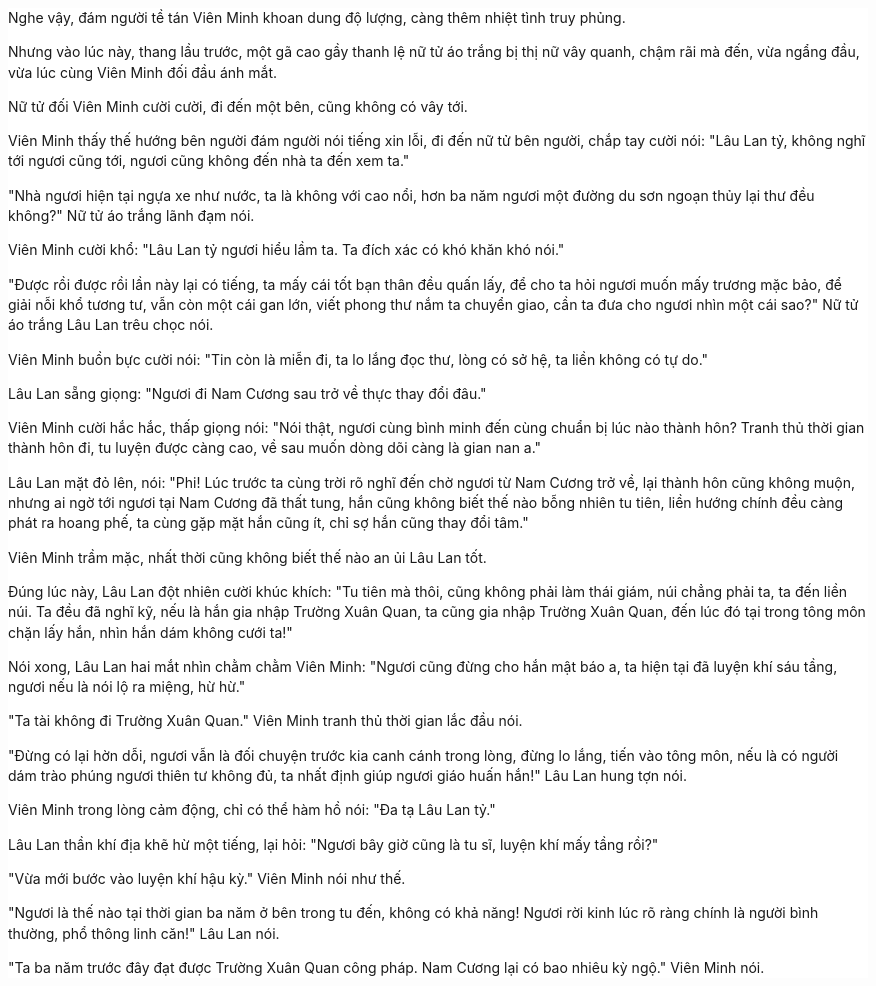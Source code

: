 Nghe vậy, đám người tề tán Viên Minh khoan dung độ lượng, càng thêm nhiệt tình truy phủng.

Nhưng vào lúc này, thang lầu trước, một gã cao gầy thanh lệ nữ tử áo trắng bị thị nữ vây quanh, chậm rãi mà đến, vừa ngẩng đầu, vừa lúc cùng Viên Minh đối đầu ánh mắt.

Nữ tử đối Viên Minh cười cười, đi đến một bên, cũng không có vây tới.

Viên Minh thấy thế hướng bên người đám người nói tiếng xin lỗi, đi đến nữ tử bên người, chắp tay cười nói: "Lâu Lan tỷ, không nghĩ tới ngươi cũng tới, ngươi cũng không đến nhà ta đến xem ta."

"Nhà ngươi hiện tại ngựa xe như nước, ta là không với cao nổi, hơn ba năm ngươi một đường du sơn ngoạn thủy lại thư đều không?" Nữ tử áo trắng lãnh đạm nói.

Viên Minh cười khổ: "Lâu Lan tỷ ngươi hiểu lầm ta. Ta đích xác có khó khăn khó nói."

"Được rồi được rồi lần này lại có tiếng, ta mấy cái tốt bạn thân đều quấn lấy, để cho ta hỏi ngươi muốn mấy trương mặc bảo, để giải nỗi khổ tương tư, vẫn còn một cái gan lớn, viết phong thư nắm ta chuyển giao, cần ta đưa cho ngươi nhìn một cái sao?" Nữ tử áo trắng Lâu Lan trêu chọc nói.

Viên Minh buồn bực cười nói: "Tin còn là miễn đi, ta lo lắng đọc thư, lòng có sở hệ, ta liền không có tự do."

Lâu Lan sẵng giọng: "Ngươi đi Nam Cương sau trở về thực thay đổi đâu."

Viên Minh cười hắc hắc, thấp giọng nói: "Nói thật, ngươi cùng bình minh đến cùng chuẩn bị lúc nào thành hôn? Tranh thủ thời gian thành hôn đi, tu luyện được càng cao, về sau muốn dòng dõi càng là gian nan a."

Lâu Lan mặt đỏ lên, nói: "Phi! Lúc trước ta cùng trời rõ nghĩ đến chờ ngươi từ Nam Cương trở về, lại thành hôn cũng không muộn, nhưng ai ngờ tới ngươi tại Nam Cương đã thất tung, hắn cũng không biết thế nào bỗng nhiên tu tiên, liền hướng chính đều càng phát ra hoang phế, ta cùng gặp mặt hắn cũng ít, chỉ sợ hắn cũng thay đổi tâm."

Viên Minh trầm mặc, nhất thời cũng không biết thế nào an ủi Lâu Lan tốt.

Đúng lúc này, Lâu Lan đột nhiên cười khúc khích: "Tu tiên mà thôi, cũng không phải làm thái giám, núi chẳng phải ta, ta đến liền núi. Ta đều đã nghĩ kỹ, nếu là hắn gia nhập Trường Xuân Quan, ta cũng gia nhập Trường Xuân Quan, đến lúc đó tại trong tông môn chặn lấy hắn, nhìn hắn dám không cưới ta!"

Nói xong, Lâu Lan hai mắt nhìn chằm chằm Viên Minh: "Ngươi cũng đừng cho hắn mật báo a, ta hiện tại đã luyện khí sáu tầng, ngươi nếu là nói lộ ra miệng, hừ hừ."

"Ta tài không đi Trường Xuân Quan." Viên Minh tranh thủ thời gian lắc đầu nói.

"Đừng có lại hờn dỗi, ngươi vẫn là đối chuyện trước kia canh cánh trong lòng, đừng lo lắng, tiến vào tông môn, nếu là có người dám trào phúng ngươi thiên tư không đủ, ta nhất định giúp ngươi giáo huấn hắn!" Lâu Lan hung tợn nói.

Viên Minh trong lòng cảm động, chỉ có thể hàm hồ nói: "Đa tạ Lâu Lan tỷ."

Lâu Lan thần khí địa khẽ hừ một tiếng, lại hỏi: "Ngươi bây giờ cũng là tu sĩ, luyện khí mấy tầng rồi?"

"Vừa mới bước vào luyện khí hậu kỳ." Viên Minh nói như thế.

"Ngươi là thế nào tại thời gian ba năm ở bên trong tu đến, không có khả năng! Ngươi rời kinh lúc rõ ràng chính là người bình thường, phổ thông linh căn!" Lâu Lan nói.

"Ta ba năm trước đây đạt được Trường Xuân Quan công pháp. Nam Cương lại có bao nhiêu kỳ ngộ." Viên Minh nói.

